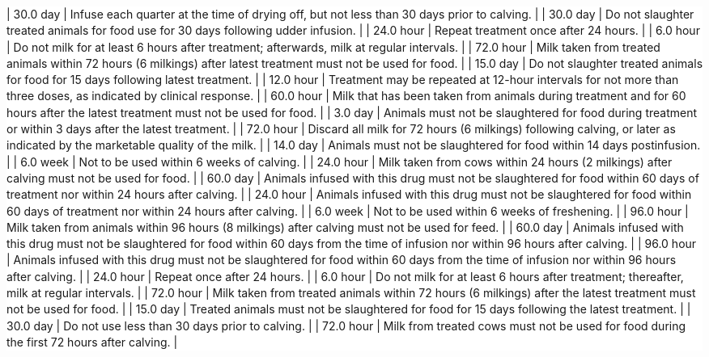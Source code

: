 | 30.0 day   | Infuse each quarter at the time of drying off, but not less than 30 days prior to calving.                                                                                                                                  |
| 30.0 day   | Do not slaughter treated animals for food use for 30 days following udder infusion.                                                                                                                                         |
| 24.0 hour  | Repeat treatment once after 24 hours.                                                                                                                                                                                       |
| 6.0 hour   | Do not milk for at least 6 hours after treatment; afterwards, milk at regular intervals.                                                                                                                                    |
| 72.0 hour  | Milk taken from treated animals within 72 hours (6 milkings) after latest treatment must not be used for food.                                                                                                              |
| 15.0 day   | Do not slaughter treated animals for food for 15 days following latest treatment.                                                                                                                                           |
| 12.0 hour  | Treatment may be repeated at 12-hour intervals for not more than three doses, as indicated by clinical response.                                                                                                            |
| 60.0 hour  | Milk that has been taken from animals during treatment and for 60 hours after the latest treatment must not be used for food.                                                                                               |
| 3.0 day    | Animals must not be slaughtered for food during treatment or within 3 days after the latest treatment.                                                                                                                      |
| 72.0 hour  | Discard all milk for 72 hours (6 milkings) following calving, or later as indicated by the marketable quality of the milk.                                                                                                  |
| 14.0 day   | Animals must not be slaughtered for food within 14 days postinfusion.                                                                                                                                                       |
| 6.0 week   | Not to be used within 6 weeks of calving.                                                                                                                                                                                   |
| 24.0 hour  | Milk taken from cows within 24 hours (2 milkings) after calving must not be used for food.                                                                                                                                  |
| 60.0 day   | Animals infused with this drug must not be slaughtered for food within 60 days of treatment nor within 24 hours after calving.                                                                                              |
| 24.0 hour  | Animals infused with this drug must not be slaughtered for food within 60 days of treatment nor within 24 hours after calving.                                                                                              |
| 6.0 week   | Not to be used within 6 weeks of freshening.                                                                                                                                                                                |
| 96.0 hour  | Milk taken from animals within 96 hours (8 milkings) after calving must not be used for feed.                                                                                                                               |
| 60.0 day   | Animals infused with this drug must not be slaughtered for food within 60 days from the time of infusion nor within 96 hours after calving.                                                                                 |
| 96.0 hour  | Animals infused with this drug must not be slaughtered for food within 60 days from the time of infusion nor within 96 hours after calving.                                                                                 |
| 24.0 hour  | Repeat once after 24 hours.                                                                                                                                                                                                 |
| 6.0 hour   | Do not milk for at least 6 hours after treatment; thereafter, milk at regular intervals.                                                                                                                                    |
| 72.0 hour  | Milk taken from treated animals within 72 hours (6 milkings) after the latest treatment must not be used for food.                                                                                                          |
| 15.0 day   | Treated animals must not be slaughtered for food for 15 days following the latest treatment.                                                                                                                                |
| 30.0 day   | Do not use less than 30 days prior to calving.                                                                                                                                                                              |
| 72.0 hour  | Milk from treated cows must not be used for food during the first 72 hours after calving.                                                                                                                                   |